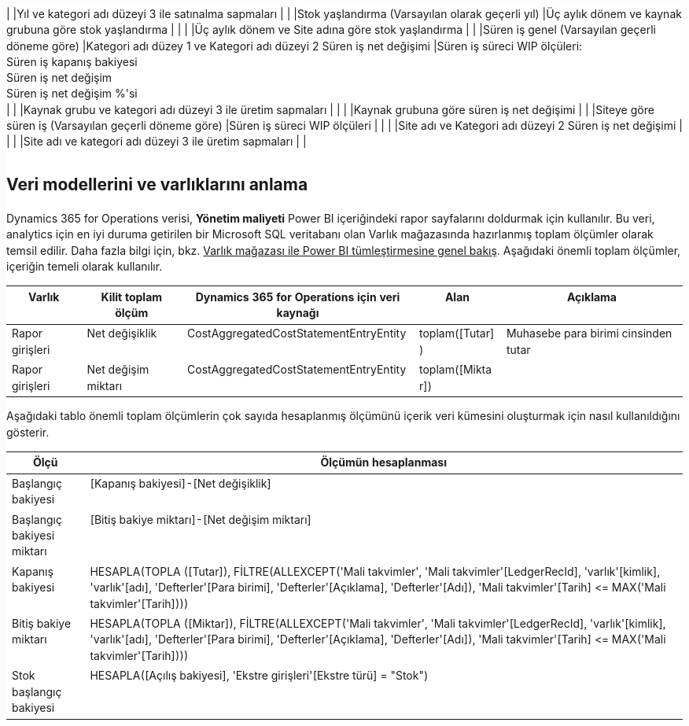 | |Yıl ve kategori adı düzeyi 3 ile satınalma sapmaları | |
|Stok yaşlandırma (Varsayılan olarak geçerli yıl) |Üç aylık dönem ve kaynak grubuna göre stok yaşlandırma | |
| |Üç aylık dönem ve Site adına göre stok yaşlandırma | |
|Süren iş genel (Varsayılan geçerli döneme göre) |Kategori adı düzey 1 ve Kategori adı düzeyi 2 Süren iş net değişimi |Süren iş süreci WIP ölçüleri:<br>Süren iş kapanış bakiyesi<br>Süren iş net değişim<br>Süren iş net değişim %'si<br> |
| |Kaynak grubu ve kategori adı düzeyi 3 ile üretim sapmaları | |
| |Kaynak grubuna göre süren iş net değişimi | |
|Siteye göre süren iş (Varsayılan geçerli döneme göre) |Süren iş süreci WIP ölçüleri | |
| |Site adı ve Kategori adı düzeyi 2 Süren iş net değişimi | |
| |Site adı ve kategori adı düzeyi 3 ile üretim sapmaları | |

## <a name="understanding-the-data-model-and-entities"></a>Veri modellerini ve varlıklarını anlama
Dynamics 365 for Operations verisi, **Yönetim maliyeti** Power BI içeriğindeki rapor sayfalarını doldurmak için kullanılır. Bu veri, analytics için en iyi duruma getirilen bir Microsoft SQL veritabanı olan Varlık mağazasında hazırlanmış toplam ölçümler olarak temsil edilir. Daha fazla bilgi için, bkz. [Varlık mağazası ile Power BI tümleştirmesine genel bakış](power-bi-integration-entity-store.md). Aşağıdaki önemli toplam ölçümler, içeriğin temeli olarak kullanılır.

| Varlık            | Kilit toplam ölçüm | Dynamics 365 for Operations için veri kaynağı | Alan             | Açıklama                       |
|-------------------|---------------------------|---------------------------------------------|-------------------|-----------------------------------|
| Rapor girişleri | Net değişiklik                | CostAggregatedCostStatementEntryEntity      | toplam(\[Tutar\])   | Muhasebe para birimi cinsinden tutar |
| Rapor girişleri | Net değişim miktarı       | CostAggregatedCostStatementEntryEntity      | toplam(\[Miktar\]) |                                   |

Aşağıdaki tablo önemli toplam ölçümlerin çok sayıda hesaplanmış ölçümünü içerik veri kümesini oluşturmak için nasıl kullanıldığını gösterir.

| Ölçü                                 | Ölçümün hesaplanması                                                                                                                                                                                                                                                                                                                                                                                                                                              |
|-----------------------------------------|----------------------------------------------------------------------------------------------------------------------------------------------------------------------------------------------------------------------------------------------------------------------------------------------------------------------------------------------------------------------------------------------------------------------------------------------------------------------------|
| Başlangıç bakiyesi                       | \[Kapanış bakiyesi\]-\[Net değişiklik\]                                                                                                                                                                                                                                                                                                                                                                                                                                          |
| Başlangıç bakiyesi miktarı              | \[Bitiş bakiye miktarı\]-\[Net değişim miktarı\]                                                                                                                                                                                                                                                                                                                                                                                                                        |
| Kapanış bakiyesi                          | HESAPLA(TOPLA (\[Tutar\]), FİLTRE(ALLEXCEPT('Mali takvimler', 'Mali takvimler'\[LedgerRecId\], 'varlık'\[kimlik\], 'varlık'\[adı\], 'Defterler'\[Para birimi\], 'Defterler'\[Açıklama\], 'Defterler'\[Adı\]), 'Mali takvimler'\[Tarih\] &lt;= MAX('Mali takvimler'\[Tarih\])))                                                                                                                                                                                           |
| Bitiş bakiye miktarı                 | HESAPLA(TOPLA (\[Miktar\]), FİLTRE(ALLEXCEPT('Mali takvimler', 'Mali takvimler'\[LedgerRecId\], 'varlık'\[kimlik\], 'varlık'\[adı\], 'Defterler'\[Para birimi\], 'Defterler'\[Açıklama\], 'Defterler'\[Adı\]), 'Mali takvimler'\[Tarih\] &lt;= MAX('Mali takvimler'\[Tarih\])))                                                                                                                                                                                         |
| Stok başlangıç bakiyesi             | HESAPLA(\[Açılış bakiyesi\], 'Ekstre girişleri'\[Ekstre türü\] = "Stok")                                                                                                                                                                                                                                                                                                                                                                                      |